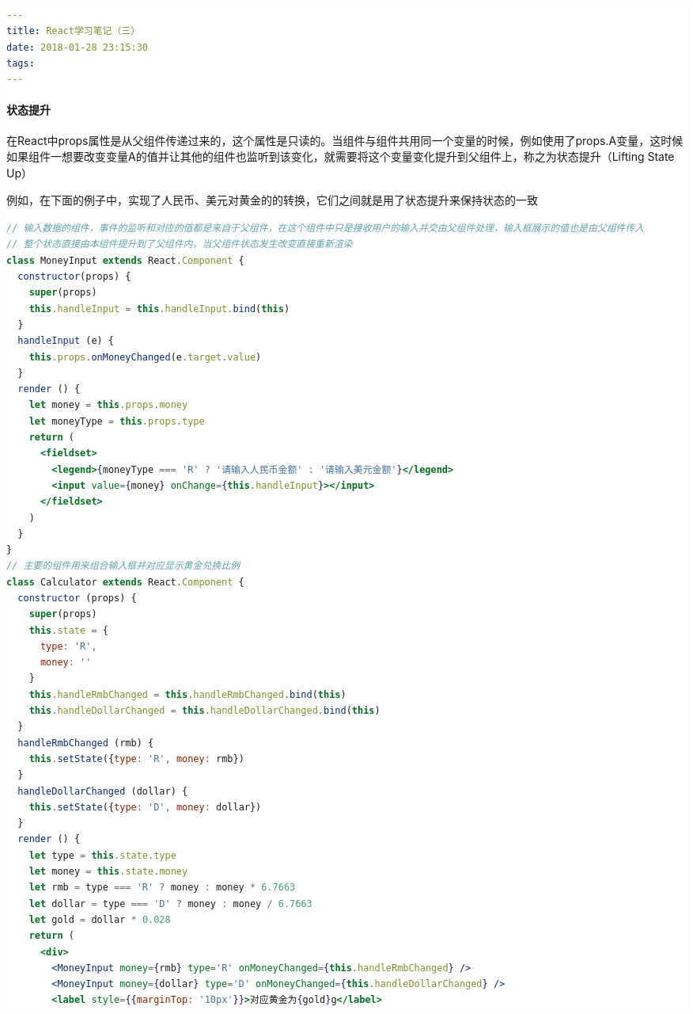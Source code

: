 ```yaml
---
title: React学习笔记（三）
date: 2018-01-28 23:15:30
tags:
---
```


#### 状态提升

在React中props属性是从父组件传递过来的，这个属性是只读的。当组件与组件共用同一个变量的时候，例如使用了props.A变量，这时候如果组件一想要改变变量A的值并让其他的组件也监听到该变化，就需要将这个变量变化提升到父组件上，称之为状态提升（Lifting State Up）

例如，在下面的例子中，实现了人民币、美元对黄金的的转换，它们之间就是用了状态提升来保持状态的一致

```jsx
// 输入数据的组件，事件的监听和对应的值都是来自于父组件，在这个组件中只是接收用户的输入并交由父组件处理，输入框展示的值也是由父组件传入
// 整个状态直接由本组件提升到了父组件内，当父组件状态发生改变直接重新渲染
class MoneyInput extends React.Component {
  constructor(props) {
    super(props)
    this.handleInput = this.handleInput.bind(this)
  }
  handleInput (e) {
    this.props.onMoneyChanged(e.target.value)
  }
  render () {
    let money = this.props.money
    let moneyType = this.props.type
    return (
      <fieldset>
        <legend>{moneyType === 'R' ? '请输入人民币金额' : '请输入美元金额'}</legend>
        <input value={money} onChange={this.handleInput}></input>
      </fieldset>
    )
  }
}
// 主要的组件用来组合输入框并对应显示黄金兑换比例
class Calculator extends React.Component {
  constructor (props) {
    super(props)
    this.state = {
      type: 'R',
      money: ''
    }
    this.handleRmbChanged = this.handleRmbChanged.bind(this)
    this.handleDollarChanged = this.handleDollarChanged.bind(this)
  }
  handleRmbChanged (rmb) {
    this.setState({type: 'R', money: rmb})
  }
  handleDollarChanged (dollar) {
    this.setState({type: 'D', money: dollar})
  }
  render () {
    let type = this.state.type
    let money = this.state.money
    let rmb = type === 'R' ? money : money * 6.7663
    let dollar = type === 'D' ? money : money / 6.7663
    let gold = dollar * 0.028
    return (
      <div>
        <MoneyInput money={rmb} type='R' onMoneyChanged={this.handleRmbChanged} />
        <MoneyInput money={dollar} type='D' onMoneyChanged={this.handleDollarChanged} />
        <label style={{marginTop: '10px'}}>对应黄金为{gold}g</label>
```